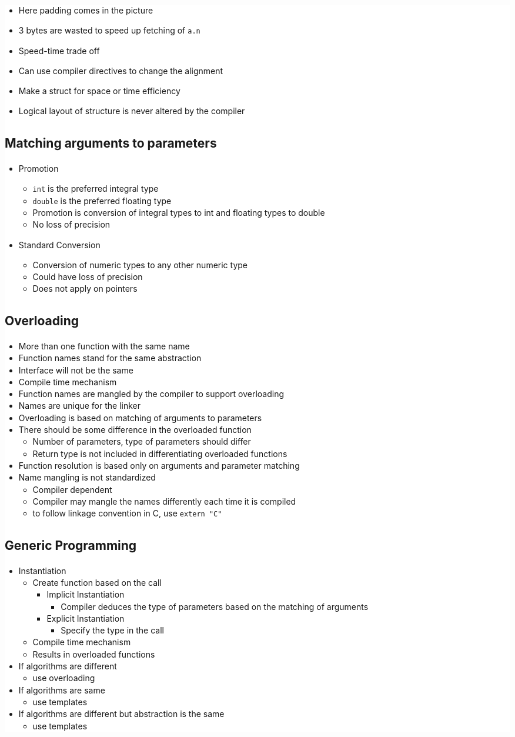 - Here padding comes in the picture
- 3 bytes are wasted to speed up fetching of `a.n`
- Speed-time trade off

- Can use compiler directives to change the alignment
- Make a struct for space or time efficiency
- Logical layout of structure is never altered by the compiler

## Matching arguments to parameters
- Promotion
    - `int` is the preferred integral type
    - `double` is the preferred floating type
    - Promotion is conversion of integral types to int and floating types to
      double
    - No loss of precision

- Standard Conversion
    - Conversion of numeric types to any other numeric type
    - Could have loss of precision
    - Does not apply on pointers

## Overloading
- More than one function with the same name
- Function names stand for the same abstraction
- Interface will not be the same
- Compile time mechanism
- Function names are mangled by the compiler to support overloading
- Names are unique for the linker
- Overloading is based on matching of arguments to parameters
- There should be some difference in the overloaded function
    - Number of parameters, type of parameters should differ
    - Return type is not included in differentiating overloaded functions
- Function resolution is based only on arguments and parameter matching
- Name mangling is not standardized
    - Compiler dependent
    - Compiler may mangle the names differently each time it is compiled
    - to follow linkage convention in C, use `extern "C"`

## Generic Programming
- Instantiation
    - Create function based on the call
        - Implicit Instantiation
            - Compiler deduces the type of parameters based on the matching of
              arguments
        - Explicit Instantiation
            - Specify the type in the call
    - Compile time mechanism
    - Results in overloaded functions
- If algorithms are different
    - use overloading
- If algorithms are same
    - use templates
- If algorithms are different but abstraction is the same
    - use templates
